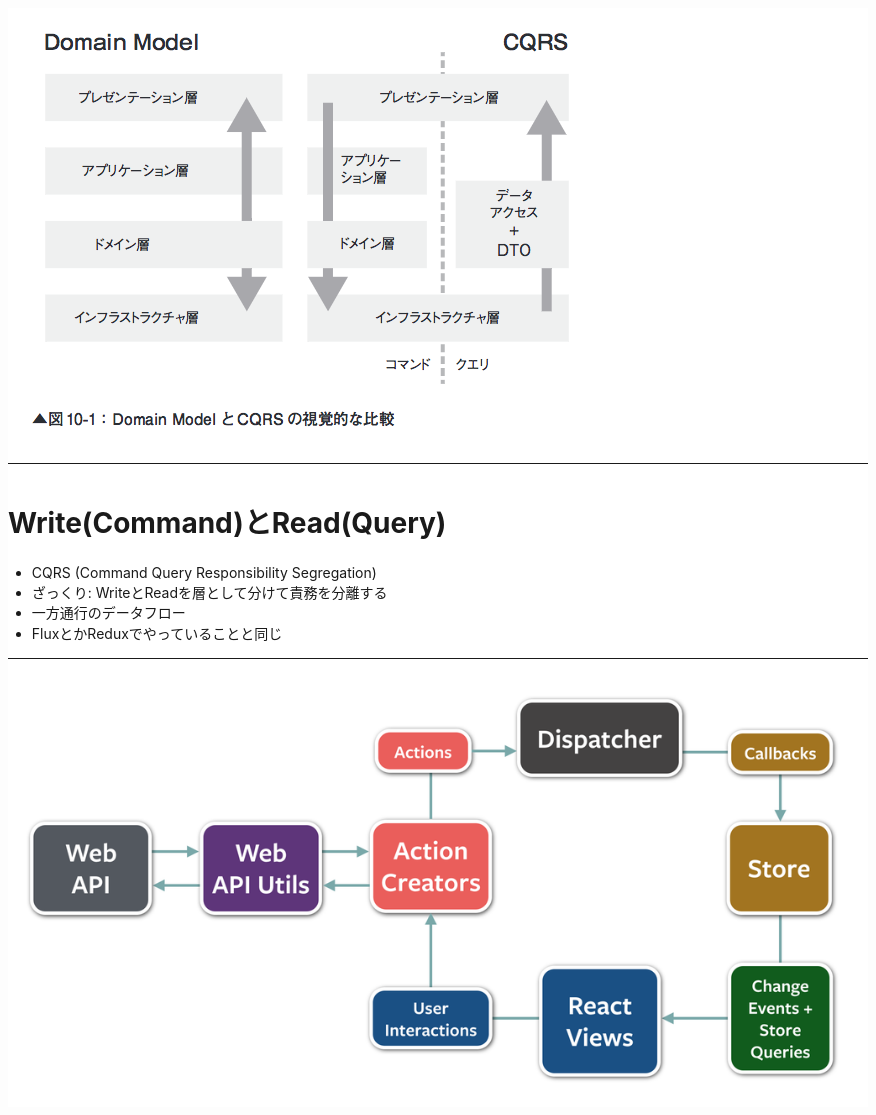 ![fit CQRS](./img/domain-model-vs-cqrs.png)

-----

# Write(Command)とRead(Query)

- CQRS (Command Query Responsibility Segregation)
- ざっくり: WriteとReadを層として分けて責務を分離する
- 一方通行のデータフロー
- FluxとかReduxでやっていることと同じ

-----

![fit, flux](./img/flux.png)
